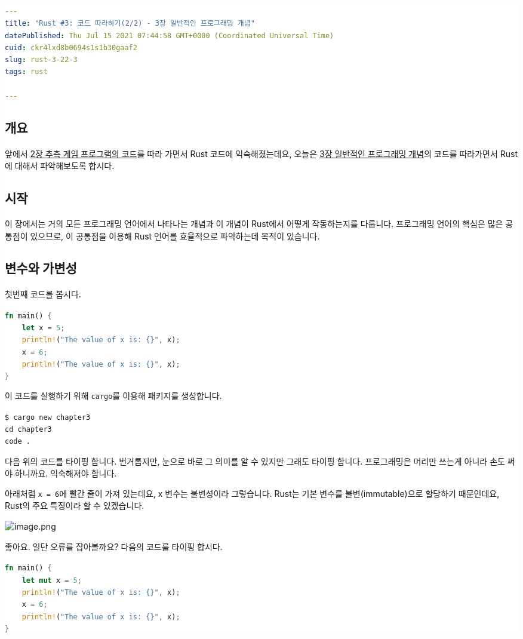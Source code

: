 ```yaml
---
title: "Rust #3: 코드 따라하기(2/2) - 3장 일반적인 프로그래밍 개념"
datePublished: Thu Jul 15 2021 07:44:58 GMT+0000 (Coordinated Universal Time)
cuid: ckr4lxd8b0694s1s1b30gaaf2
slug: rust-3-22-3
tags: rust

---
```


## 개요
앞에서 [2장 추측 게임 프로그램의 코드](https://doc.rust-lang.org/nightly/book/ch02-00-guessing-game-tutorial.html)를 따라 가면서 Rust 코드에 익숙해졌는데요, 오늘은 [3장 일반적인 프로그래밍 개념](https://doc.rust-lang.org/nightly/book/ch03-00-common-programming-concepts.html)의 코드를 따라가면서 Rust에 대해서 파악해보도록 합시다.

## 시작
이 장에서는 거의 모든 프로그래밍 언어에서 나타나는 개념과 이 개념이 Rust에서 어떻게 작동하는지를 다룹니다. 프로그래밍 언어의 핵심은 많은 공통점이 있으므로, 이 공통점을 이용해 Rust 언어를 효율적으로 파악하는데 목적이 있습니다.

## 변수와 가변성
첫번째 코드를 봅시다.

```rust
fn main() {
    let x = 5;
    println!("The value of x is: {}", x);
    x = 6;
    println!("The value of x is: {}", x);
}
```

이 코드를 실행하기 위해 `cargo`를 이용해 패키지를 생성합니다.

```shell
$ cargo new chapter3
cd chapter3
code .
```

다음 위의 코드를 타이핑 합니다. 번거롭지만, 눈으로 바로 그 의미를 알 수 있지만 그래도 타이핑 합니다. 프로그래밍은 머리만 쓰는게 아니라 손도 써야 하니까요. 익숙해져야 합니다.

아래처럼 `x = 6`에 빨간 줄이 가져 있는데요, x 변수는 불변성이라 그렇습니다. Rust는 기본 변수를 불변(immutable)으로 할당하기 때문인데요, Rust의 주요 특징이라 할 수 있겠습니다.

![image.png](https://cdn.hashnode.com/res/hashnode/image/upload/v1626319050096/uCYdtEYPP.png)

좋아요. 일단 오류를 잡아볼까요? 다음의 코드를 타이핑 합시다.

```rust
fn main() {
    let mut x = 5;
    println!("The value of x is: {}", x);
    x = 6;
    println!("The value of x is: {}", x);
}
```
